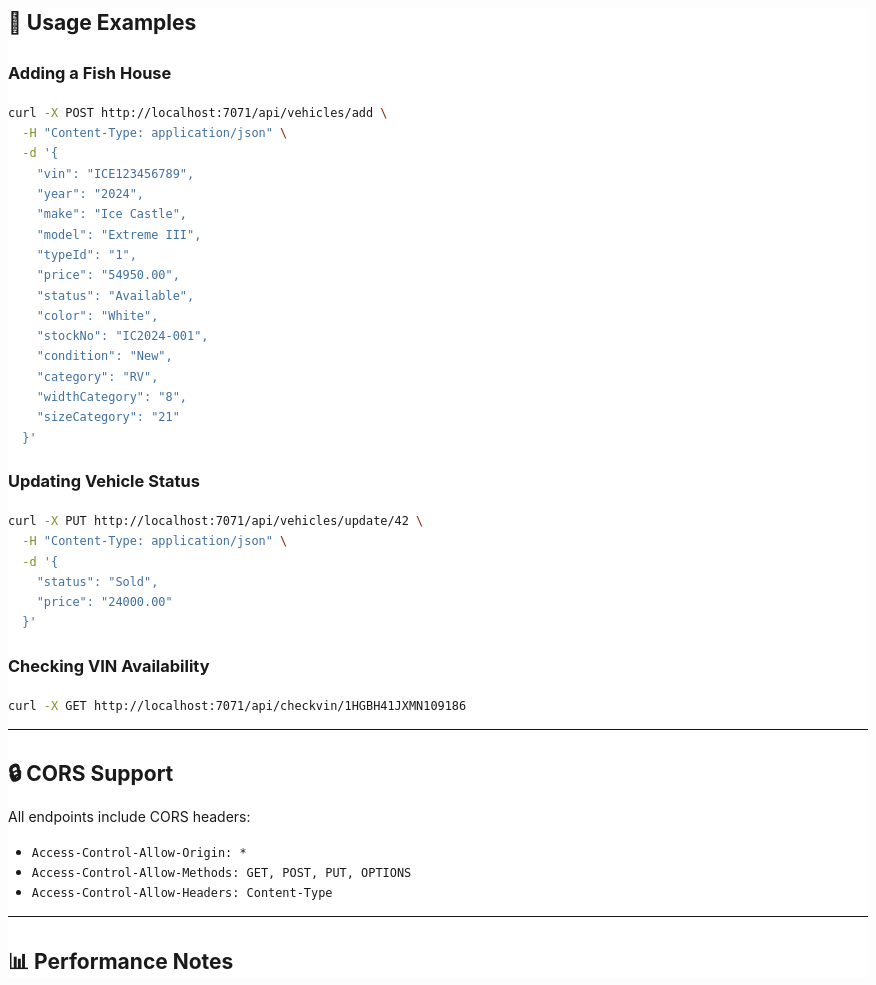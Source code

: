 
## 📝 Usage Examples

### Adding a Fish House
```bash
curl -X POST http://localhost:7071/api/vehicles/add \
  -H "Content-Type: application/json" \
  -d '{
    "vin": "ICE123456789",
    "year": "2024",
    "make": "Ice Castle",
    "model": "Extreme III",
    "typeId": "1",
    "price": "54950.00",
    "status": "Available",
    "color": "White",
    "stockNo": "IC2024-001",
    "condition": "New",
    "category": "RV",
    "widthCategory": "8",
    "sizeCategory": "21"
  }'
```

### Updating Vehicle Status
```bash
curl -X PUT http://localhost:7071/api/vehicles/update/42 \
  -H "Content-Type: application/json" \
  -d '{
    "status": "Sold",
    "price": "24000.00"
  }'
```

### Checking VIN Availability
```bash
curl -X GET http://localhost:7071/api/checkvin/1HGBH41JXMN109186
```

---

## 🔒 CORS Support

All endpoints include CORS headers:
- `Access-Control-Allow-Origin: *`
- `Access-Control-Allow-Methods: GET, POST, PUT, OPTIONS`
- `Access-Control-Allow-Headers: Content-Type`

---

## 📊 Performance Notes
